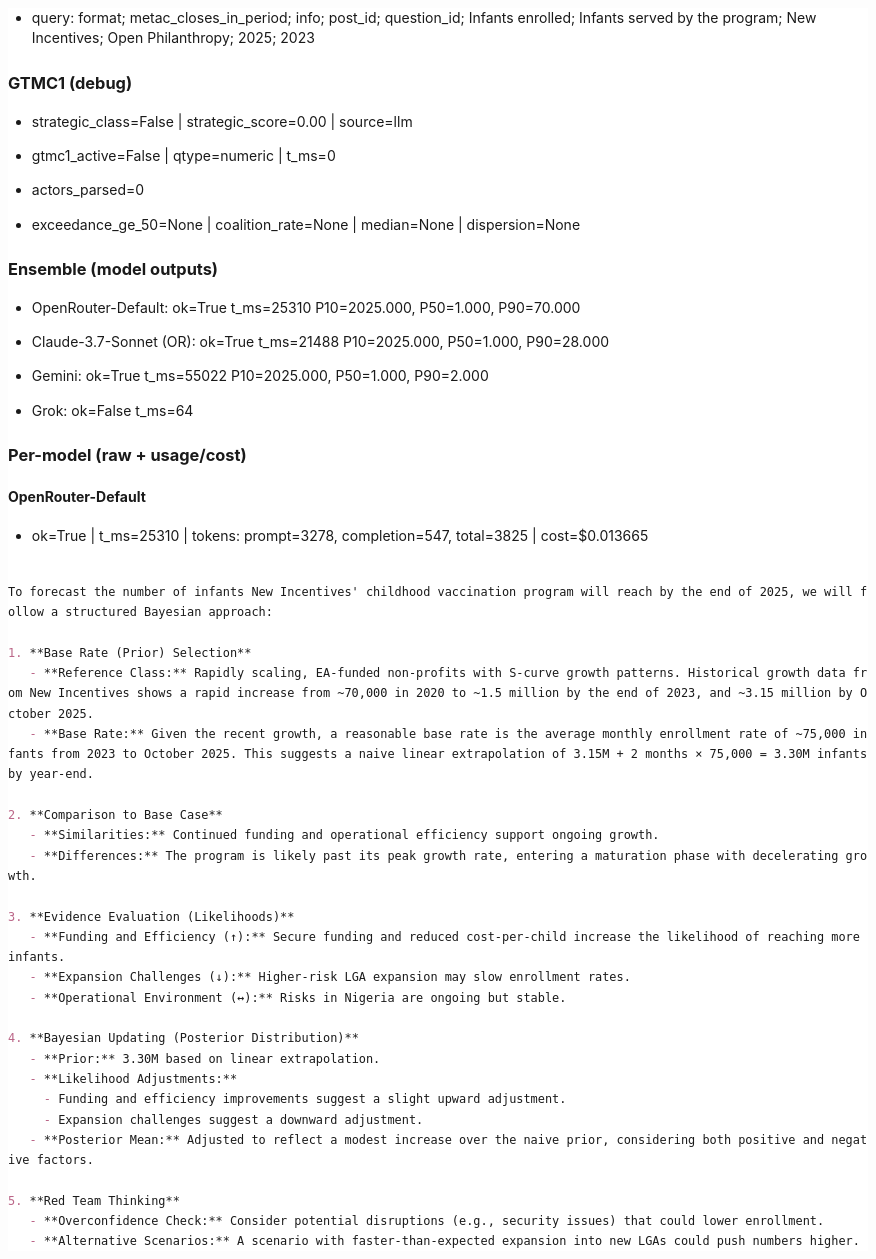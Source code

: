 - query: format; metac_closes_in_period; info; post_id; question_id; Infants enrolled; Infants served by the program; New Incentives; Open Philanthropy; 2025; 2023

### GTMC1 (debug)

- strategic_class=False | strategic_score=0.00 | source=llm

- gtmc1_active=False | qtype=numeric | t_ms=0

- actors_parsed=0

- exceedance_ge_50=None | coalition_rate=None | median=None | dispersion=None

### Ensemble (model outputs)

- OpenRouter-Default: ok=True t_ms=25310 P10=2025.000, P50=1.000, P90=70.000

- Claude-3.7-Sonnet (OR): ok=True t_ms=21488 P10=2025.000, P50=1.000, P90=28.000

- Gemini: ok=True t_ms=55022 P10=2025.000, P50=1.000, P90=2.000

- Grok: ok=False t_ms=64



### Per-model (raw + usage/cost)

#### OpenRouter-Default

- ok=True | t_ms=25310 | tokens: prompt=3278, completion=547, total=3825 | cost=$0.013665

```md

To forecast the number of infants New Incentives' childhood vaccination program will reach by the end of 2025, we will follow a structured Bayesian approach:

1. **Base Rate (Prior) Selection**
   - **Reference Class:** Rapidly scaling, EA-funded non-profits with S-curve growth patterns. Historical growth data from New Incentives shows a rapid increase from ~70,000 in 2020 to ~1.5 million by the end of 2023, and ~3.15 million by October 2025.
   - **Base Rate:** Given the recent growth, a reasonable base rate is the average monthly enrollment rate of ~75,000 infants from 2023 to October 2025. This suggests a naive linear extrapolation of 3.15M + 2 months × 75,000 = 3.30M infants by year-end.

2. **Comparison to Base Case**
   - **Similarities:** Continued funding and operational efficiency support ongoing growth.
   - **Differences:** The program is likely past its peak growth rate, entering a maturation phase with decelerating growth.

3. **Evidence Evaluation (Likelihoods)**
   - **Funding and Efficiency (↑):** Secure funding and reduced cost-per-child increase the likelihood of reaching more infants.
   - **Expansion Challenges (↓):** Higher-risk LGA expansion may slow enrollment rates.
   - **Operational Environment (↔):** Risks in Nigeria are ongoing but stable.

4. **Bayesian Updating (Posterior Distribution)**
   - **Prior:** 3.30M based on linear extrapolation.
   - **Likelihood Adjustments:** 
     - Funding and efficiency improvements suggest a slight upward adjustment.
     - Expansion challenges suggest a downward adjustment.
   - **Posterior Mean:** Adjusted to reflect a modest increase over the naive prior, considering both positive and negative factors.

5. **Red Team Thinking**
   - **Overconfidence Check:** Consider potential disruptions (e.g., security issues) that could lower enrollment.
   - **Alternative Scenarios:** A scenario with faster-than-expected expansion into new LGAs could push numbers higher.
```